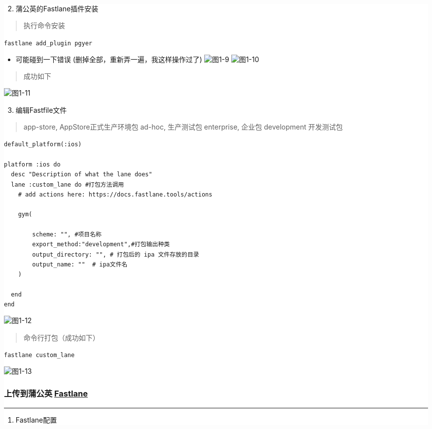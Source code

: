 2. 蒲公英的Fastlane插件安装
> 执行命令安装
```
fastlane add_plugin pgyer
```
- 可能碰到一下错误 (删掉全部，重新弄一遍，我这样操作过了)
![图1-9](https://shivinky.github.io/images/Snip20220420_15.png)
![图1-10](https://shivinky.github.io/images/Snip20220420_20.png)

> 成功如下

![图1-11](https://shivinky.github.io/images/Snip20220420_10.png)

3. 编辑Fastfile文件 
> app-store,   AppStore正式生产环境包
ad-hoc,  生产测试包
enterprise,  企业包 
development  开发测试包

```
default_platform(:ios)

platform :ios do
  desc "Description of what the lane does"
  lane :custom_lane do #打包方法调用
    # add actions here: https://docs.fastlane.tools/actions

    gym(

        scheme: "", #项目名称 
        export_method:"development",#打包输出种类 
        output_directory: "", # 打包后的 ipa 文件存放的目录 
        output_name: ""  # ipa文件名 
    )

  end
end
```
![图1-12](https://shivinky.github.io/images/Snip20220420_11.png)

> 命令行打包（成功如下）

```
fastlane custom_lane
```
![图1-13](https://shivinky.github.io/images/Snip20220420_26.png)



### 上传到蒲公英 [Fastlane](https://www.pgyer.com/doc/view/fastlane) 

---
1. Fastlane配置 

